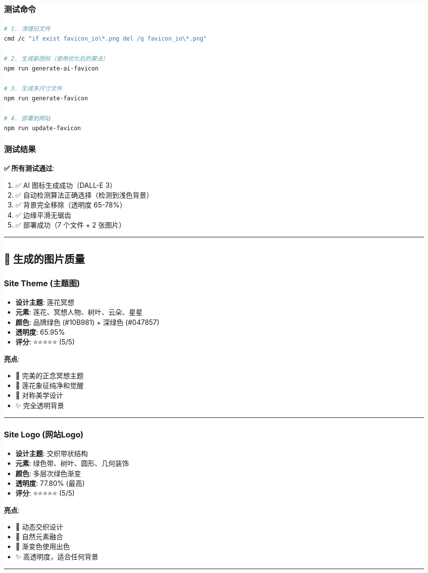 ### 测试命令

```bash
# 1. 清理旧文件
cmd /c "if exist favicon_io\*.png del /q favicon_io\*.png"

# 2. 生成新图标（使用优化后的算法）
npm run generate-ai-favicon

# 3. 生成多尺寸文件
npm run generate-favicon

# 4. 部署到网站
npm run update-favicon
```

### 测试结果

**✅ 所有测试通过**:
1. ✅ AI 图标生成成功（DALL-E 3）
2. ✅ 自动检测算法正确选择（检测到浅色背景）
3. ✅ 背景完全移除（透明度 65-78%）
4. ✅ 边缘平滑无锯齿
5. ✅ 部署成功（7 个文件 + 2 张图片）

---

## 🎨 生成的图片质量

### Site Theme (主题图)
- **设计主题**: 莲花冥想
- **元素**: 莲花、冥想人物、树叶、云朵、星星
- **颜色**: 品牌绿色 (#10B981) + 深绿色 (#047857)
- **透明度**: 65.95%
- **评分**: ⭐⭐⭐⭐⭐ (5/5)

**亮点**:
- 🧘 完美的正念冥想主题
- 🌸 莲花象征纯净和觉醒
- 🎨 对称美学设计
- ✨ 完全透明背景

---

### Site Logo (网站Logo)
- **设计主题**: 交织带状结构
- **元素**: 绿色带、树叶、圆形、几何装饰
- **颜色**: 多层次绿色渐变
- **透明度**: 77.80% (最高)
- **评分**: ⭐⭐⭐⭐⭐ (5/5)

**亮点**:
- 🎨 动态交织设计
- 🌿 自然元素融合
- 💚 渐变色使用出色
- ✨ 高透明度，适合任何背景

---